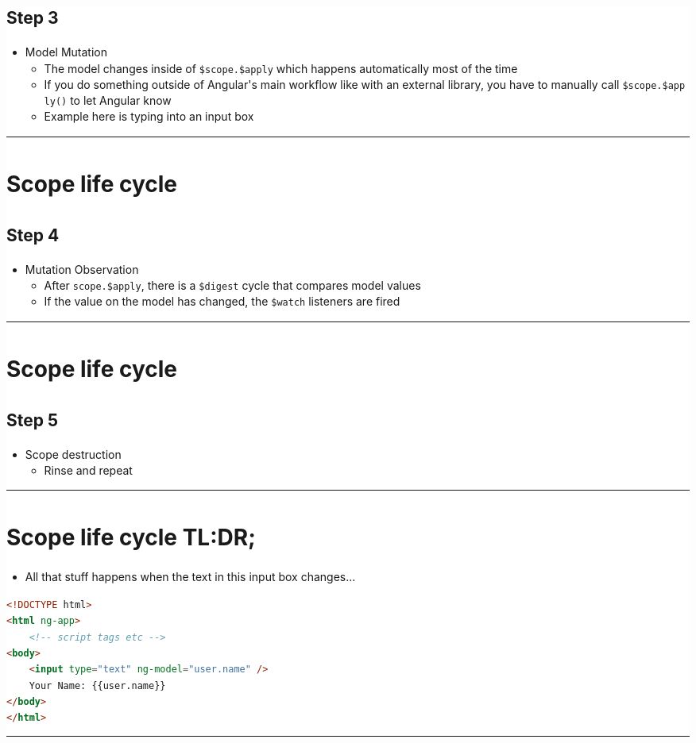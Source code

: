 ## Step 3

* Model Mutation
    * The model changes inside of `$scope.$apply` which happens automatically most of the time
    * If you do something outside of Angular's main workflow like with an external library, you have to manually call `$scope.$apply()` to let Angular know
    * Example here is typing into an input box 

-----



# Scope life cycle 

## Step 4

* Mutation Observation
    * After `scope.$apply`, there is a `$digest` cycle that compares model values
    * If the value on the model has changed, the `$watch` listeners are fired


-----



# Scope life cycle 

## Step 5

* Scope destruction
    * Rinse and repeat

-----



# Scope life cycle TL:DR;

* All that stuff happens when the text in this input box changes...

```html
<!DOCTYPE html>
<html ng-app>
    <!-- script tags etc -->
<body>
    <input type="text" ng-model="user.name" />
    Your Name: {{user.name}}
</body>
</html>
```

-----
